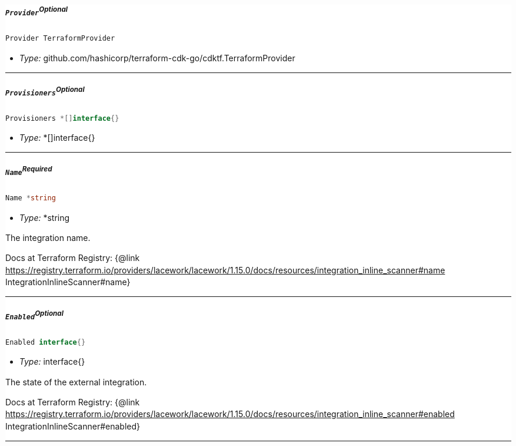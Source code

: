 
##### `Provider`<sup>Optional</sup> <a name="Provider" id="rhizo-co-terraform-provider-lacework.integrationInlineScanner.IntegrationInlineScannerConfig.property.provider"></a>

```go
Provider TerraformProvider
```

- *Type:* github.com/hashicorp/terraform-cdk-go/cdktf.TerraformProvider

---

##### `Provisioners`<sup>Optional</sup> <a name="Provisioners" id="rhizo-co-terraform-provider-lacework.integrationInlineScanner.IntegrationInlineScannerConfig.property.provisioners"></a>

```go
Provisioners *[]interface{}
```

- *Type:* *[]interface{}

---

##### `Name`<sup>Required</sup> <a name="Name" id="rhizo-co-terraform-provider-lacework.integrationInlineScanner.IntegrationInlineScannerConfig.property.name"></a>

```go
Name *string
```

- *Type:* *string

The integration name.

Docs at Terraform Registry: {@link https://registry.terraform.io/providers/lacework/lacework/1.15.0/docs/resources/integration_inline_scanner#name IntegrationInlineScanner#name}

---

##### `Enabled`<sup>Optional</sup> <a name="Enabled" id="rhizo-co-terraform-provider-lacework.integrationInlineScanner.IntegrationInlineScannerConfig.property.enabled"></a>

```go
Enabled interface{}
```

- *Type:* interface{}

The state of the external integration.

Docs at Terraform Registry: {@link https://registry.terraform.io/providers/lacework/lacework/1.15.0/docs/resources/integration_inline_scanner#enabled IntegrationInlineScanner#enabled}

---
